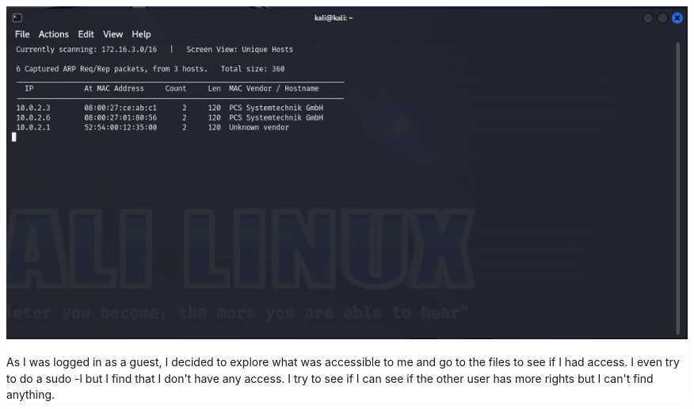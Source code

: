 ![Alt text](img/TP3/image-3.png)

As I was logged in as a guest, I decided to explore what was accessible to me and go to the files to see if I had access. I even try to do a sudo -l but I find that I don't have any access. I try to see if I can see if the other user has more rights but I can't find anything.
